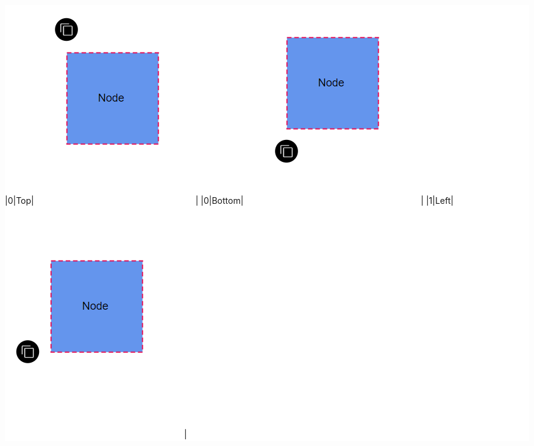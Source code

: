 |0|Top|![Blazor Diagram Node with User Handle at Top Corner](images/blazor-diagram-user-handle-at-top-corner.png)|
|0|Bottom|![Blazor Diagram Node with User Handle at LeftBottom Corner](images/blazor-diagram-user-handle-at-leftbottom-corner.png)|
|1|Left|![Blazor Diagram Node with User Handle at Left Corner](images/blazor-diagram-user-handle-at-left-corner.png)|